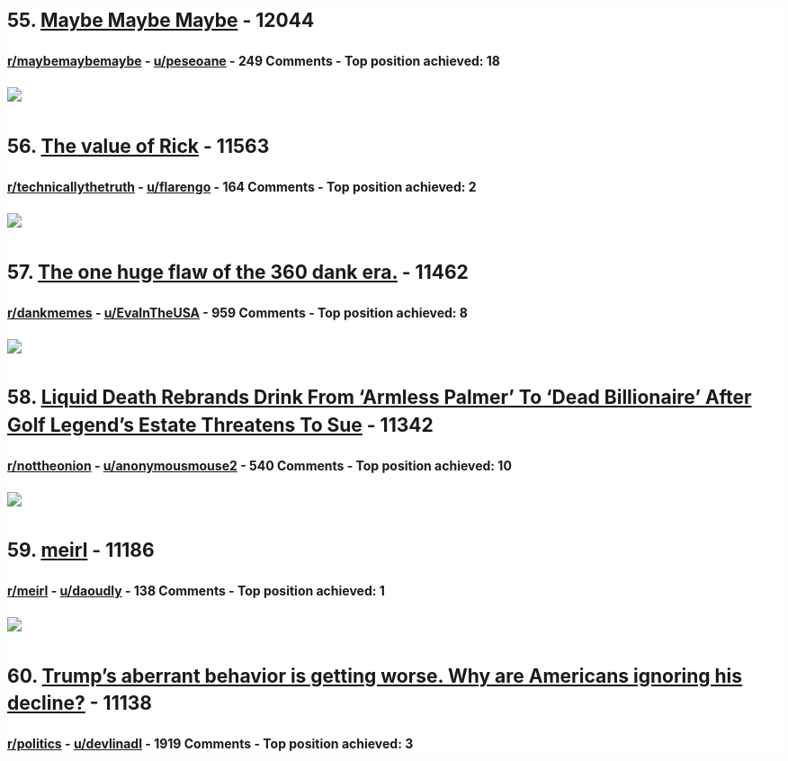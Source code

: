 ## 55. [Maybe Maybe Maybe](http://reddit.com/r/maybemaybemaybe/comments/186zxuv/maybe_maybe_maybe/) - 12044
#### [r/maybemaybemaybe](http://reddit.com/r/maybemaybemaybe) - [u/peseoane](http://reddit.com/u/peseoane) - 249 Comments - Top position achieved: 18

<a href="https://v.redd.it/4b1lffempc3c1"><img src="https://external-preview.redd.it/c2l6Ym1oYW1wYzNjMXTA9uUJ2DV-9EB-EZQrqM32sXAtnm58QxOQ370mFohI.png?width=140&amp;height=140&amp;crop=140:140,smart&amp;format=jpg&amp;v=enabled&amp;lthumb=true&amp;s=95b3b10472ffc829e00e2ed28a1efa4eb89baabd"></img></a>

## 56. [The value of Rick](http://reddit.com/r/technicallythetruth/comments/186q643/the_value_of_rick/) - 11563
#### [r/technicallythetruth](http://reddit.com/r/technicallythetruth) - [u/flarengo](http://reddit.com/u/flarengo) - 164 Comments - Top position achieved: 2

<a href="https://i.redd.it/0c6edhajna3c1.jpg"><img src="https://a.thumbs.redditmedia.com/fz_imHoEzXYyuIE81w4RGirEbyp6sr3HvhkJ86fp1_4.jpg"></img></a>

## 57. [The one huge flaw of the 360 dank era.](http://reddit.com/r/dankmemes/comments/186sp30/the_one_huge_flaw_of_the_360_dank_era/) - 11462
#### [r/dankmemes](http://reddit.com/r/dankmemes) - [u/EvaInTheUSA](http://reddit.com/u/EvaInTheUSA) - 959 Comments - Top position achieved: 8

<a href="https://i.redd.it/7r3stiq77b3c1.jpg"><img src="https://b.thumbs.redditmedia.com/IUCyoW0r5Rv4tkDvn1dIrP6I2Xqe5_1F6J_W6h1lbXY.jpg"></img></a>

## 58. [Liquid Death Rebrands Drink From ‘Armless Palmer’ To ‘Dead Billionaire’ After Golf Legend’s Estate Threatens To Sue](http://reddit.com/r/nottheonion/comments/186hnlx/liquid_death_rebrands_drink_from_armless_palmer/) - 11342
#### [r/nottheonion](http://reddit.com/r/nottheonion) - [u/anonymousmouse2](http://reddit.com/u/anonymousmouse2) - 540 Comments - Top position achieved: 10

<a href="https://www.overtimeheroics.net/2023/11/28/liquid-death-rebrands-drink-from-armless-palmer-to-dead-billionaire-after-golf-legends-estate-threatens-to-sue/"><img src="https://a.thumbs.redditmedia.com/WXJLSyz7MdWJ8s_IpaB3i38YWpBS1O-TMfji9Z7coa0.jpg"></img></a>

## 59. [meirl](http://reddit.com/r/meirl/comments/186rhbj/meirl/) - 11186
#### [r/meirl](http://reddit.com/r/meirl) - [u/daoudly](http://reddit.com/u/daoudly) - 138 Comments - Top position achieved: 1

<a href="https://i.redd.it/p7d1lw4wxa3c1.png"><img src="https://b.thumbs.redditmedia.com/TcMDmlbxm-yedwlUiPzYTUcwgEM6UvoUdGjWDeMP-uc.jpg"></img></a>

## 60. [Trump’s aberrant behavior is getting worse. Why are Americans ignoring his decline?](http://reddit.com/r/politics/comments/186p45l/trumps_aberrant_behavior_is_getting_worse_why_are/) - 11138
#### [r/politics](http://reddit.com/r/politics) - [u/devlinadl](http://reddit.com/u/devlinadl) - 1919 Comments - Top position achieved: 3
